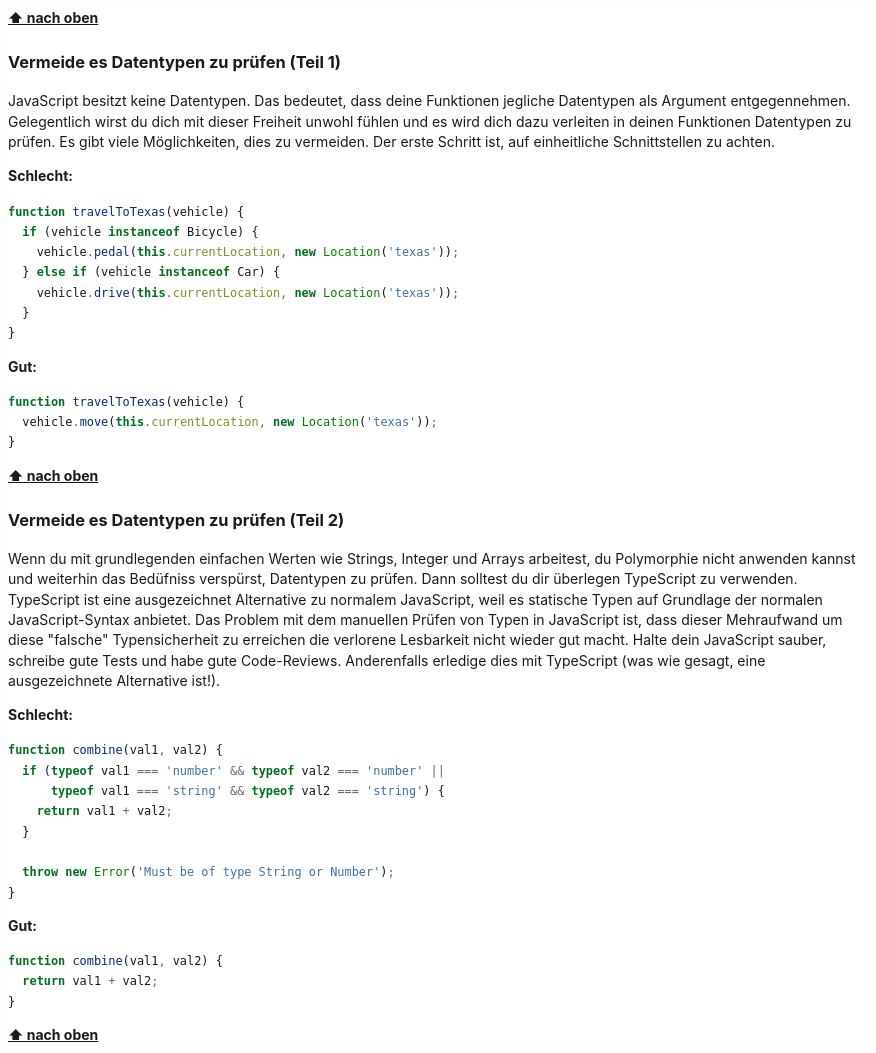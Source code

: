 ```javascript
```
**[⬆ nach oben](#table-of-contents)**

### Vermeide es Datentypen zu prüfen (Teil 1)
JavaScript besitzt keine Datentypen. Das bedeutet, dass deine Funktionen jegliche Datentypen 
als Argument entgegennehmen. Gelegentlich wirst du dich mit dieser Freiheit unwohl fühlen 
und es wird dich dazu verleiten in deinen Funktionen Datentypen zu prüfen. Es gibt viele 
Möglichkeiten, dies zu vermeiden. Der erste Schritt ist, auf einheitliche Schnittstellen zu achten.

**Schlecht:**
```javascript
function travelToTexas(vehicle) {
  if (vehicle instanceof Bicycle) {
    vehicle.pedal(this.currentLocation, new Location('texas'));
  } else if (vehicle instanceof Car) {
    vehicle.drive(this.currentLocation, new Location('texas'));
  }
}
```

**Gut:**
```javascript
function travelToTexas(vehicle) {
  vehicle.move(this.currentLocation, new Location('texas'));
}
```
**[⬆ nach oben](#table-of-contents)**

### Vermeide es Datentypen zu prüfen (Teil 2)
Wenn du mit grundlegenden einfachen Werten wie Strings, Integer und Arrays arbeitest, 
du Polymorphie nicht anwenden kannst und weiterhin das Bedüfniss verspürst, Datentypen 
zu prüfen. Dann solltest du dir überlegen TypeScript zu verwenden. TypeScript ist eine 
ausgezeichnet Alternative zu normalem JavaScript, weil es statische Typen auf Grundlage 
der normalen JavaScript-Syntax anbietet. Das Problem mit dem manuellen Prüfen von Typen 
in JavaScript ist, dass dieser Mehraufwand um diese "falsche" Typensicherheit 
zu erreichen die verlorene Lesbarkeit nicht wieder gut macht. Halte dein JavaScript 
sauber, schreibe gute Tests und habe gute Code-Reviews. Anderenfalls erledige dies mit 
TypeScript (was wie gesagt, eine ausgezeichnete Alternative ist!).

**Schlecht:**
```javascript
function combine(val1, val2) {
  if (typeof val1 === 'number' && typeof val2 === 'number' ||
      typeof val1 === 'string' && typeof val2 === 'string') {
    return val1 + val2;
  }

  throw new Error('Must be of type String or Number');
}
```

**Gut:**
```javascript
function combine(val1, val2) {
  return val1 + val2;
}
```
**[⬆ nach oben](#table-of-contents)**

